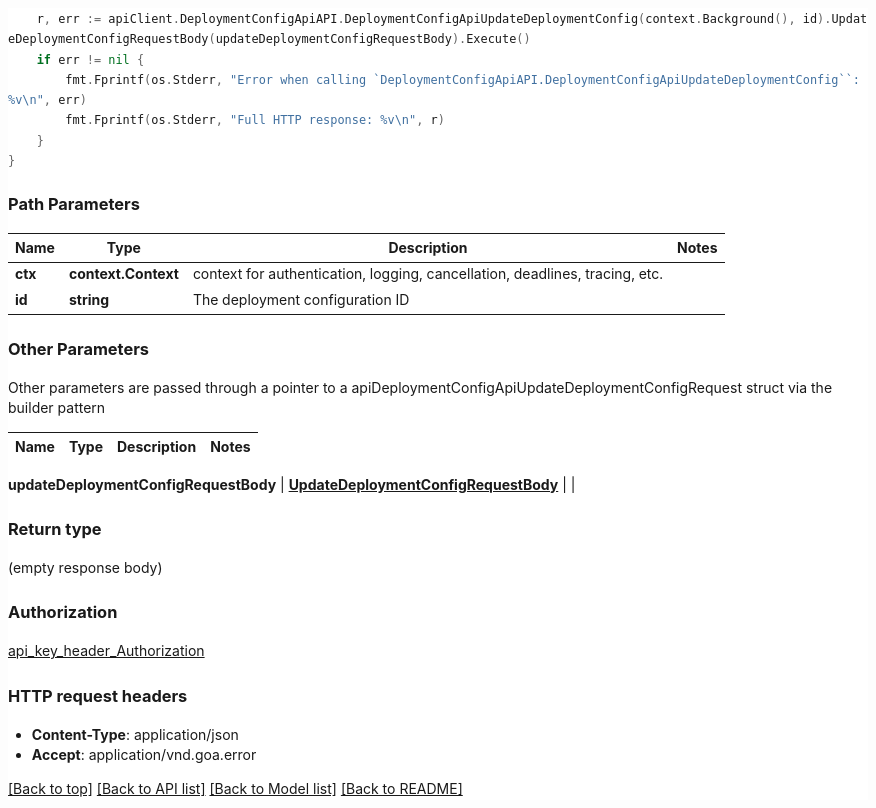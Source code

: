 ```go
	r, err := apiClient.DeploymentConfigApiAPI.DeploymentConfigApiUpdateDeploymentConfig(context.Background(), id).UpdateDeploymentConfigRequestBody(updateDeploymentConfigRequestBody).Execute()
	if err != nil {
		fmt.Fprintf(os.Stderr, "Error when calling `DeploymentConfigApiAPI.DeploymentConfigApiUpdateDeploymentConfig``: %v\n", err)
		fmt.Fprintf(os.Stderr, "Full HTTP response: %v\n", r)
	}
}
```

### Path Parameters


Name | Type | Description  | Notes
------------- | ------------- | ------------- | -------------
**ctx** | **context.Context** | context for authentication, logging, cancellation, deadlines, tracing, etc.
**id** | **string** | The deployment configuration ID | 

### Other Parameters

Other parameters are passed through a pointer to a apiDeploymentConfigApiUpdateDeploymentConfigRequest struct via the builder pattern


Name | Type | Description  | Notes
------------- | ------------- | ------------- | -------------

 **updateDeploymentConfigRequestBody** | [**UpdateDeploymentConfigRequestBody**](UpdateDeploymentConfigRequestBody.md) |  | 

### Return type

 (empty response body)

### Authorization

[api_key_header_Authorization](../README.md#api_key_header_Authorization)

### HTTP request headers

- **Content-Type**: application/json
- **Accept**: application/vnd.goa.error

[[Back to top]](#) [[Back to API list]](../README.md#documentation-for-api-endpoints)
[[Back to Model list]](../README.md#documentation-for-models)
[[Back to README]](../README.md)

